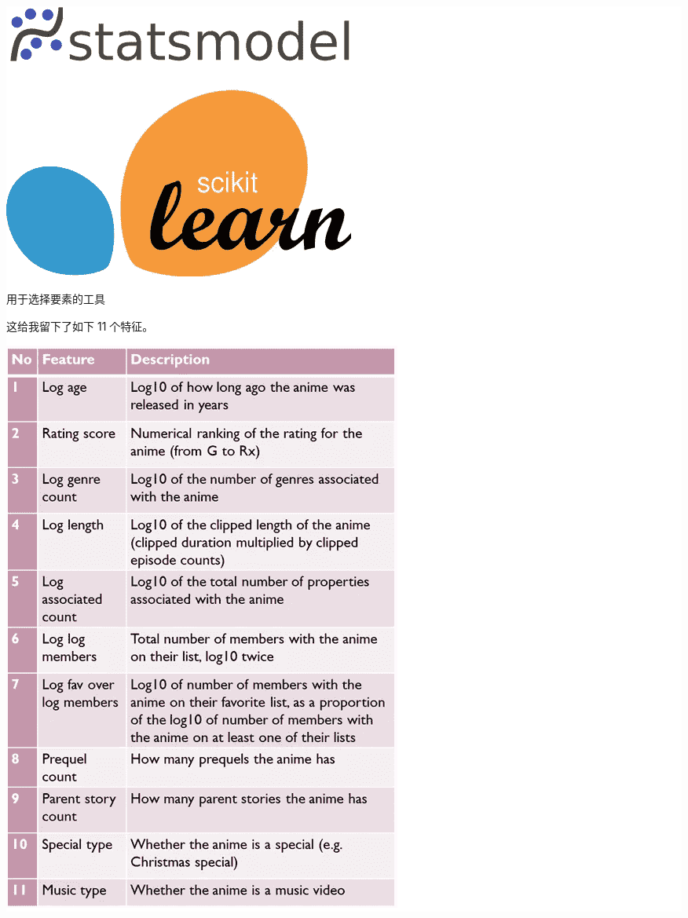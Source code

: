 ![](img/4713a92cf5725e739994dbfd70dedcfd.png)

用于选择要素的工具

这给我留下了如下 11 个特征。

![](img/24180f2c9246eccfc03a31ab71bfbf48.png)
